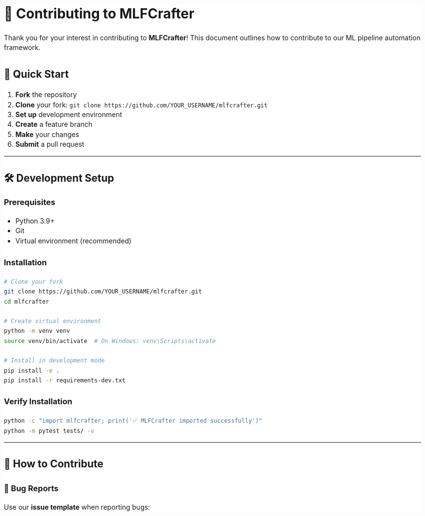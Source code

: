 # 🤝 Contributing to MLFCrafter

Thank you for your interest in contributing to **MLFCrafter**! This document outlines how to contribute to our ML pipeline automation framework.

## 🚀 **Quick Start**

1. **Fork** the repository
2. **Clone** your fork: `git clone https://github.com/YOUR_USERNAME/mlfcrafter.git`
3. **Set up** development environment
4. **Create** a feature branch
5. **Make** your changes
6. **Submit** a pull request

---

## 🛠️ **Development Setup**

### **Prerequisites**
- Python 3.9+ 
- Git
- Virtual environment (recommended)

### **Installation**
```bash
# Clone your fork
git clone https://github.com/YOUR_USERNAME/mlfcrafter.git
cd mlfcrafter

# Create virtual environment
python -m venv venv
source venv/bin/activate  # On Windows: venv\Scripts\activate

# Install in development mode
pip install -e .
pip install -r requirements-dev.txt
```

### **Verify Installation**
```bash
python -c "import mlfcrafter; print('✅ MLFCrafter imported successfully')"
python -m pytest tests/ -v
```

---

## 📝 **How to Contribute**

### **🐛 Bug Reports**
Use our **issue template** when reporting bugs:
